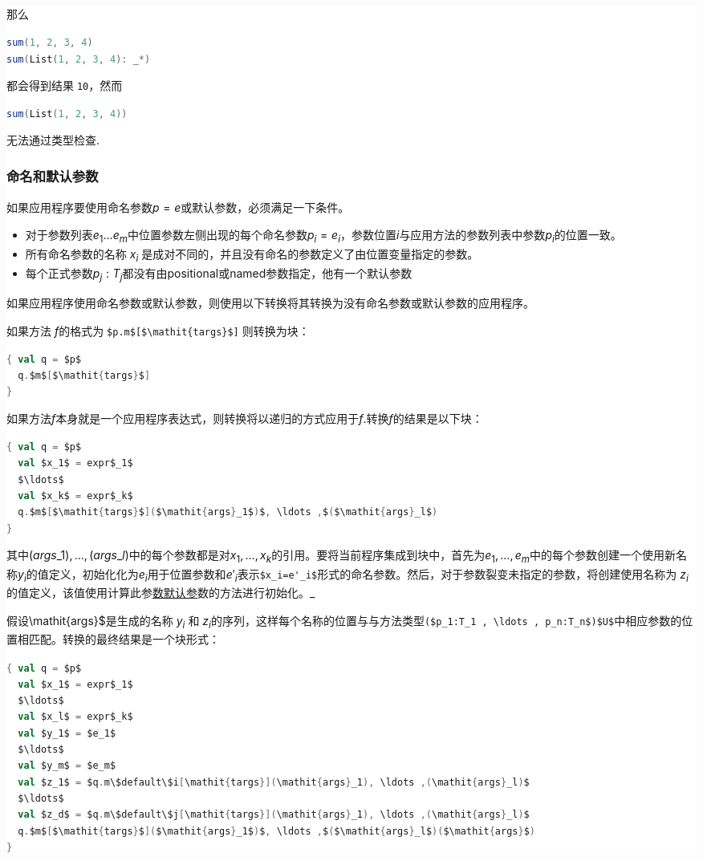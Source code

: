 那么

```scala
sum(1, 2, 3, 4)
sum(List(1, 2, 3, 4): _*)
```

都会得到结果 `10`，然而

```scala
sum(List(1, 2, 3, 4))
```

无法通过类型检查.

### 命名和默认参数

如果应用程序要使用命名参数$p = e$或默认参数，必须满足一下条件。
- 对于参数列表$e_1 \ldots e_m$中位置参数左侧出现的每个命名参数$p_i = e_i$，参数位置$i$与应用方法的参数列表中参数$p_i$的位置一致。
- 所有命名参数的名称 $x_i$ 是成对不同的，并且没有命名的参数定义了由位置变量指定的参数。
- 每个正式参数$p_j:T_j$都没有由positional或named参数指定，他有一个默认参数

如果应用程序使用命名参数或默认参数，则使用以下转换将其转换为没有命名参数或默认参数的应用程序。

如果方法 $f$的格式为 `$p.m$[$\mathit{targs}$]` 则转换为块：

```scala
{ val q = $p$
  q.$m$[$\mathit{targs}$]
}
```

如果方法$f$本身就是一个应用程序表达式，则转换将以递归的方式应用于$f$.转换$f$的结果是以下块：

```scala
{ val q = $p$
  val $x_1$ = expr$_1$
  $\ldots$
  val $x_k$ = expr$_k$
  q.$m$[$\mathit{targs}$]($\mathit{args}_1$)$, \ldots ,$($\mathit{args}_l$)
}
```

其中$(\mathit{args}\_1) , \ldots , (\mathit{args}\_l)$中的每个参数都是对$x_1 , \ldots , x_k$的引用。要将当前程序集成到块中，首先为$e_1 , \ldots , e_m$中的每个参数创建一个使用新名称$y_i$的值定义，初始化化为$e_i$用于位置参数和$e'_i$表示`$x_i=e'_i$`形式的命名参数。然后，对于参数裂变未指定的参数，将创建使用名称为 $z_i$ 的值定义，该值使用计算此参[数默认参](04-basic-declarations-and-definitions.html#function-declarations-and-definitions)数的方法进行初始化。_

假设\mathit{args}$是生成的名称 $y_i$ 和 $z_i$的序列，这样每个名称的位置与与方法类型`($p_1:T_1 , \ldots , p_n:T_n$)$U$`中相应参数的位置相匹配。转换的最终结果是一个块形式：

```scala
{ val q = $p$
  val $x_1$ = expr$_1$
  $\ldots$
  val $x_l$ = expr$_k$
  val $y_1$ = $e_1$
  $\ldots$
  val $y_m$ = $e_m$
  val $z_1$ = $q.m\$default\$i[\mathit{targs}](\mathit{args}_1), \ldots ,(\mathit{args}_l)$
  $\ldots$
  val $z_d$ = $q.m\$default\$j[\mathit{targs}](\mathit{args}_1), \ldots ,(\mathit{args}_l)$
  q.$m$[$\mathit{targs}$]($\mathit{args}_1$)$, \ldots ,$($\mathit{args}_l$)($\mathit{args}$)
}
```
